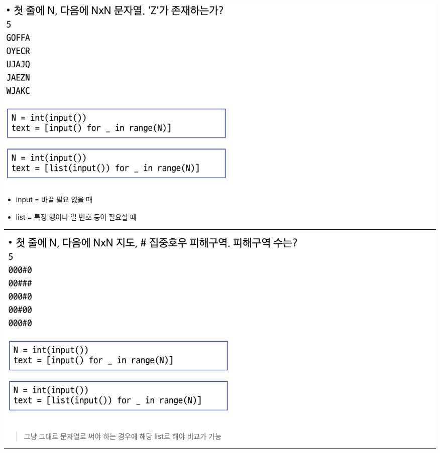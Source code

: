 ![alt text](image-6.png)

* input = 바꿀 필요 없을 때

* list = 특정 행이나 열 번호 등이 필요할 때

---
![alt text](image-7.png)

> 그냥 그대로 문자열로 써야 하는 경우에 해당
list로 해야 비교가 가능
---